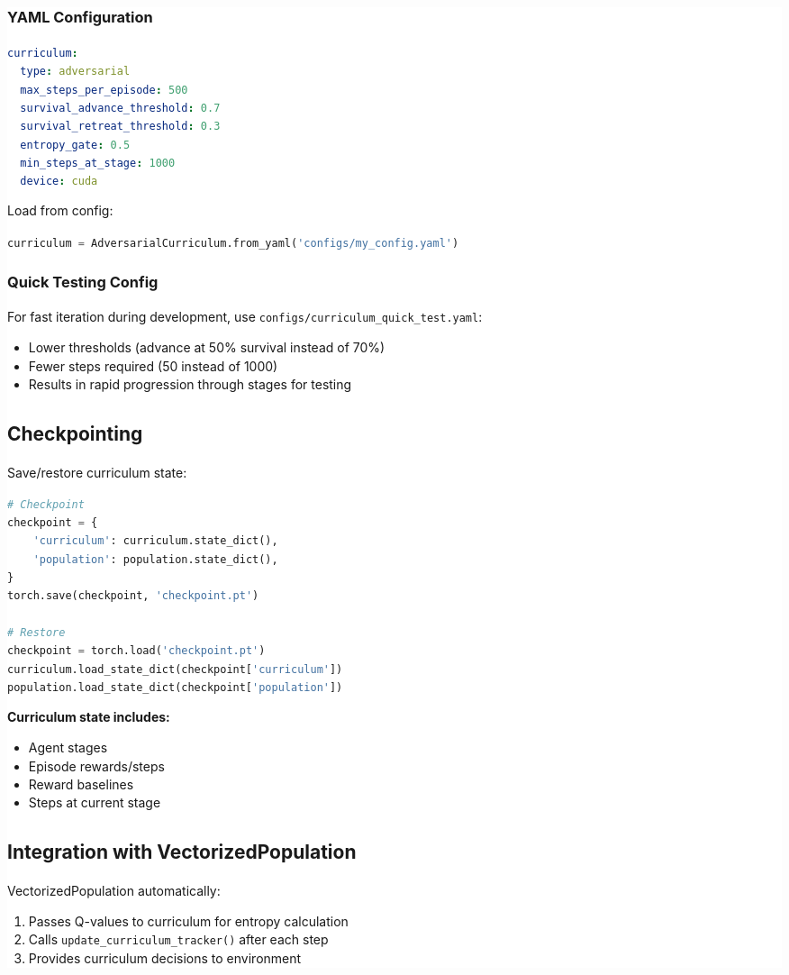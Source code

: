 ### YAML Configuration

```yaml
curriculum:
  type: adversarial
  max_steps_per_episode: 500
  survival_advance_threshold: 0.7
  survival_retreat_threshold: 0.3
  entropy_gate: 0.5
  min_steps_at_stage: 1000
  device: cuda
```

Load from config:
```python
curriculum = AdversarialCurriculum.from_yaml('configs/my_config.yaml')
```

### Quick Testing Config

For fast iteration during development, use `configs/curriculum_quick_test.yaml`:
- Lower thresholds (advance at 50% survival instead of 70%)
- Fewer steps required (50 instead of 1000)
- Results in rapid progression through stages for testing

## Checkpointing

Save/restore curriculum state:

```python
# Checkpoint
checkpoint = {
    'curriculum': curriculum.state_dict(),
    'population': population.state_dict(),
}
torch.save(checkpoint, 'checkpoint.pt')

# Restore
checkpoint = torch.load('checkpoint.pt')
curriculum.load_state_dict(checkpoint['curriculum'])
population.load_state_dict(checkpoint['population'])
```

**Curriculum state includes:**
- Agent stages
- Episode rewards/steps
- Reward baselines
- Steps at current stage

## Integration with VectorizedPopulation

VectorizedPopulation automatically:
1. Passes Q-values to curriculum for entropy calculation
2. Calls `update_curriculum_tracker()` after each step
3. Provides curriculum decisions to environment
